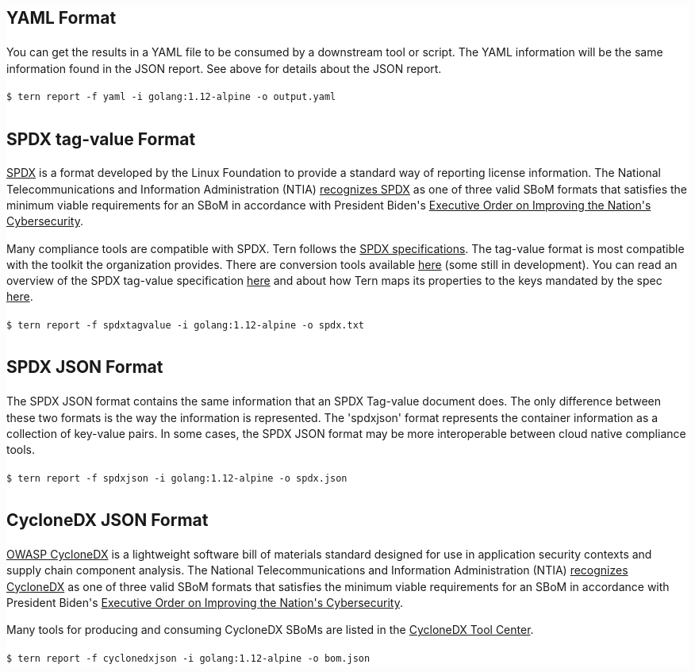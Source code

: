## YAML Format<a name="report-yaml">
You can get the results in a YAML file to be consumed by a downstream tool or script. The YAML information will be the same information found in the JSON report. See above for details about the JSON report.
```
$ tern report -f yaml -i golang:1.12-alpine -o output.yaml
```

## SPDX tag-value Format<a name="report-spdxtagvalue">
[SPDX](https://spdx.org/) is a format developed by the Linux Foundation to provide a standard way of reporting license information. The National Telecommunications and Information Administration (NTIA) [recognizes SPDX](https://www.ntia.gov/files/ntia/publications/sbom_options_and_decision_points_20210427-1.pdf) as one of three valid SBoM formats that satisfies the minimum viable requirements for an SBoM in accordance with President Biden's [Executive Order on Improving the Nation's Cybersecurity](https://www.whitehouse.gov/briefing-room/presidential-actions/2021/05/12/executive-order-on-improving-the-nations-cybersecurity/).

Many compliance tools are compatible with SPDX. Tern follows the [SPDX specifications](https://spdx.org/specifications). The tag-value format is most compatible with the toolkit the organization provides. There are conversion tools available [here](https://github.com/spdx/tools) (some still in development). You can read an overview of the SPDX tag-value specification [here](./docs/spdx-tag-value-overview) and about how Tern maps its properties to the keys mandated by the spec [here](./docs/spdx-tag-value-mapping.md).
```
$ tern report -f spdxtagvalue -i golang:1.12-alpine -o spdx.txt
```

## SPDX JSON Format<a name="report-spdxjson">
The SPDX JSON format contains the same information that an SPDX Tag-value document does. The only difference between these two formats is the way the information is represented. The 'spdxjson' format represents the container information as a collection of key-value pairs. In some cases, the SPDX JSON format may be more interoperable between cloud native compliance tools.
```
$ tern report -f spdxjson -i golang:1.12-alpine -o spdx.json
```

## CycloneDX JSON Format<a name="report-cyclonedxjson">
[OWASP CycloneDX](https://cyclonedx.org/) is a lightweight software bill of materials standard designed for use in application security contexts and supply chain component analysis. The National Telecommunications and Information Administration (NTIA) [recognizes CycloneDX](https://www.ntia.gov/files/ntia/publications/sbom_options_and_decision_points_20210427-1.pdf) as one of three valid SBoM formats that satisfies the minimum viable requirements for an SBoM in accordance with President Biden's [Executive Order on Improving the Nation's Cybersecurity](https://www.whitehouse.gov/briefing-room/presidential-actions/2021/05/12/executive-order-on-improving-the-nations-cybersecurity/).

Many tools for producing and consuming CycloneDX SBoMs are listed in the [CycloneDX Tool Center](https://cyclonedx.org/tool-center/).
```
$ tern report -f cyclonedxjson -i golang:1.12-alpine -o bom.json
```
